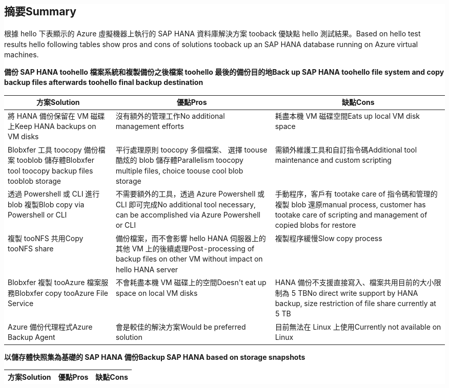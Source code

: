 ## <a name="summary"></a><span data-ttu-id="81209-269">摘要</span><span class="sxs-lookup"><span data-stu-id="81209-269">Summary</span></span>

<span data-ttu-id="81209-270">根據 hello 下表顯示的 Azure 虛擬機器上執行的 SAP HANA 資料庫解決方案 tooback 優缺點 hello 測試結果。</span><span class="sxs-lookup"><span data-stu-id="81209-270">Based on hello test results hello following tables show pros and cons of solutions tooback up an SAP HANA database running on Azure virtual machines.</span></span>

<span data-ttu-id="81209-271">**備份 SAP HANA toohello 檔案系統和複製備份之後檔案 toohello 最後的備份目的地**</span><span class="sxs-lookup"><span data-stu-id="81209-271">**Back up SAP HANA toohello file system and copy backup files afterwards toohello final backup destination**</span></span>

|<span data-ttu-id="81209-272">方案</span><span class="sxs-lookup"><span data-stu-id="81209-272">Solution</span></span>                                           |<span data-ttu-id="81209-273">優點</span><span class="sxs-lookup"><span data-stu-id="81209-273">Pros</span></span>                                 |<span data-ttu-id="81209-274">缺點</span><span class="sxs-lookup"><span data-stu-id="81209-274">Cons</span></span>                                  |
|---------------------------------------------------|-------------------------------------|--------------------------------------|
|<span data-ttu-id="81209-275">將 HANA 備份保留在 VM 磁碟上</span><span class="sxs-lookup"><span data-stu-id="81209-275">Keep HANA backups on VM disks</span></span>                      |<span data-ttu-id="81209-276">沒有額外的管理工作</span><span class="sxs-lookup"><span data-stu-id="81209-276">No additional management efforts</span></span>     |<span data-ttu-id="81209-277">耗盡本機 VM 磁碟空間</span><span class="sxs-lookup"><span data-stu-id="81209-277">Eats up local VM disk space</span></span>           |
|<span data-ttu-id="81209-278">Blobxfer 工具 toocopy 備份檔案 tooblob 儲存體</span><span class="sxs-lookup"><span data-stu-id="81209-278">Blobxfer tool toocopy backup files tooblob storage</span></span> |<span data-ttu-id="81209-279">平行處理原則 toocopy 多個檔案、 選擇 toouse 酷炫的 blob 儲存體</span><span class="sxs-lookup"><span data-stu-id="81209-279">Parallelism toocopy multiple files, choice toouse cool blob storage</span></span> | <span data-ttu-id="81209-280">需額外維護工具和自訂指令碼</span><span class="sxs-lookup"><span data-stu-id="81209-280">Additional tool maintenance and custom scripting</span></span> | 
|<span data-ttu-id="81209-281">透過 Powershell 或 CLI 進行 blob 複製</span><span class="sxs-lookup"><span data-stu-id="81209-281">Blob copy via Powershell or CLI</span></span>                    |<span data-ttu-id="81209-282">不需要額外的工具，透過 Azure Powershell 或 CLI 即可完成</span><span class="sxs-lookup"><span data-stu-id="81209-282">No additional tool necessary, can be accomplished via Azure Powershell or CLI</span></span> |<span data-ttu-id="81209-283">手動程序，客戶有 tootake care of 指令碼和管理的複製 blob 還原</span><span class="sxs-lookup"><span data-stu-id="81209-283">manual process, customer has tootake care of scripting and management of copied blobs for restore</span></span>|
|<span data-ttu-id="81209-284">複製 tooNFS 共用</span><span class="sxs-lookup"><span data-stu-id="81209-284">Copy tooNFS share</span></span>                                  |<span data-ttu-id="81209-285">備份檔案，而不會影響 hello HANA 伺服器上的其他 VM 上的後續處理</span><span class="sxs-lookup"><span data-stu-id="81209-285">Post-processing of backup files on other VM without impact on hello HANA server</span></span>|<span data-ttu-id="81209-286">複製程序緩慢</span><span class="sxs-lookup"><span data-stu-id="81209-286">Slow copy process</span></span>|
|<span data-ttu-id="81209-287">Blobxfer 複製 tooAzure 檔案服務</span><span class="sxs-lookup"><span data-stu-id="81209-287">Blobxfer copy tooAzure File Service</span></span>                |<span data-ttu-id="81209-288">不會耗盡本機 VM 磁碟上的空間</span><span class="sxs-lookup"><span data-stu-id="81209-288">Doesn't eat up space on local VM disks</span></span>|<span data-ttu-id="81209-289">HANA 備份不支援直接寫入、檔案共用目前的大小限制為 5 TB</span><span class="sxs-lookup"><span data-stu-id="81209-289">No direct write support by HANA backup, size restriction of file share currently at 5 TB</span></span>|
|<span data-ttu-id="81209-290">Azure 備份代理程式</span><span class="sxs-lookup"><span data-stu-id="81209-290">Azure Backup Agent</span></span>                                 | <span data-ttu-id="81209-291">會是較佳的解決方案</span><span class="sxs-lookup"><span data-stu-id="81209-291">Would be preferred solution</span></span>         | <span data-ttu-id="81209-292">目前無法在 Linux 上使用</span><span class="sxs-lookup"><span data-stu-id="81209-292">Currently not available on Linux</span></span>    |



<span data-ttu-id="81209-293">**以儲存體快照集為基礎的 SAP HANA 備份**</span><span class="sxs-lookup"><span data-stu-id="81209-293">**Backup SAP HANA based on storage snapshots**</span></span>

|<span data-ttu-id="81209-294">方案</span><span class="sxs-lookup"><span data-stu-id="81209-294">Solution</span></span>                                           |<span data-ttu-id="81209-295">優點</span><span class="sxs-lookup"><span data-stu-id="81209-295">Pros</span></span>                                 |<span data-ttu-id="81209-296">缺點</span><span class="sxs-lookup"><span data-stu-id="81209-296">Cons</span></span>                                  |
|---------------------------------------------------|-------------------------------------|--------------------------------------|